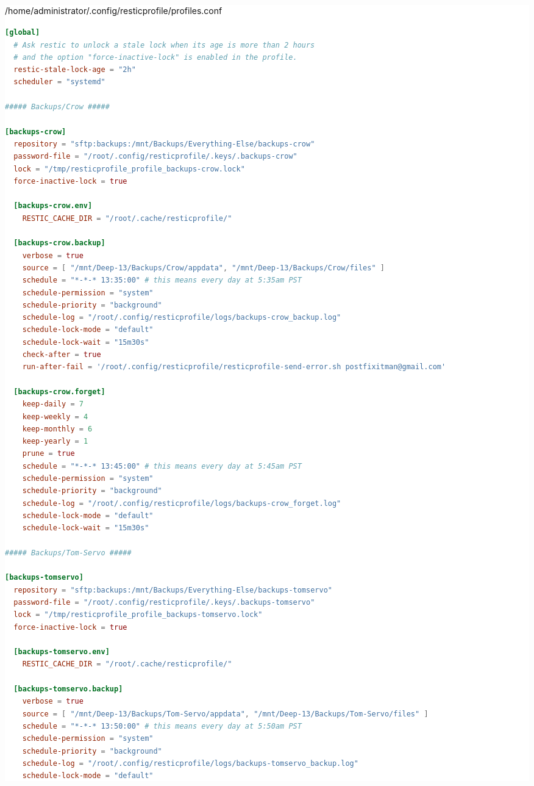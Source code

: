 /home/administrator/.config/resticprofile/profiles.conf
```toml
[global]
  # Ask restic to unlock a stale lock when its age is more than 2 hours
  # and the option "force-inactive-lock" is enabled in the profile.
  restic-stale-lock-age = "2h"
  scheduler = "systemd"

##### Backups/Crow #####

[backups-crow]
  repository = "sftp:backups:/mnt/Backups/Everything-Else/backups-crow"
  password-file = "/root/.config/resticprofile/.keys/.backups-crow"
  lock = "/tmp/resticprofile_profile_backups-crow.lock"
  force-inactive-lock = true

  [backups-crow.env]
    RESTIC_CACHE_DIR = "/root/.cache/resticprofile/"

  [backups-crow.backup]
    verbose = true
    source = [ "/mnt/Deep-13/Backups/Crow/appdata", "/mnt/Deep-13/Backups/Crow/files" ]
    schedule = "*-*-* 13:35:00" # this means every day at 5:35am PST
    schedule-permission = "system"
    schedule-priority = "background"
    schedule-log = "/root/.config/resticprofile/logs/backups-crow_backup.log"
    schedule-lock-mode = "default"
    schedule-lock-wait = "15m30s"
    check-after = true
    run-after-fail = '/root/.config/resticprofile/resticprofile-send-error.sh postfixitman@gmail.com'

  [backups-crow.forget]
    keep-daily = 7
    keep-weekly = 4
    keep-monthly = 6
    keep-yearly = 1
    prune = true
    schedule = "*-*-* 13:45:00" # this means every day at 5:45am PST
    schedule-permission = "system"
    schedule-priority = "background"
    schedule-log = "/root/.config/resticprofile/logs/backups-crow_forget.log"
    schedule-lock-mode = "default"
    schedule-lock-wait = "15m30s"

##### Backups/Tom-Servo #####

[backups-tomservo]
  repository = "sftp:backups:/mnt/Backups/Everything-Else/backups-tomservo"
  password-file = "/root/.config/resticprofile/.keys/.backups-tomservo"
  lock = "/tmp/resticprofile_profile_backups-tomservo.lock"
  force-inactive-lock = true

  [backups-tomservo.env]
    RESTIC_CACHE_DIR = "/root/.cache/resticprofile/"

  [backups-tomservo.backup]
    verbose = true
    source = [ "/mnt/Deep-13/Backups/Tom-Servo/appdata", "/mnt/Deep-13/Backups/Tom-Servo/files" ]
    schedule = "*-*-* 13:50:00" # this means every day at 5:50am PST
    schedule-permission = "system"
    schedule-priority = "background"
    schedule-log = "/root/.config/resticprofile/logs/backups-tomservo_backup.log"
    schedule-lock-mode = "default"
```